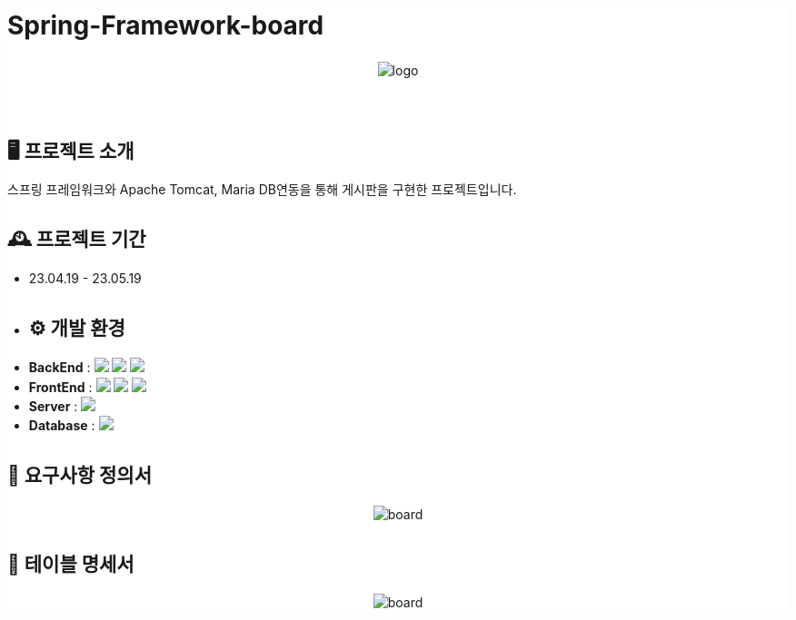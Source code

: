 # Spring-Framework-board
<p align="center"><img src="https://github.com/CodeGym-Ko/CodeGym/assets/71168409/ccae62cc-787d-4aaa-8511-a353210b0f85" alt="logo" width="500"/></p>
<br/>

## 🖥️ 프로젝트 소개
스프링 프레임워크와 Apache Tomcat, Maria DB연동을 통해 게시판을 구현한 프로젝트입니다.
<br>

## 🕰️ 프로젝트 기간
* 23.04.19 - 23.05.19

* ## ⚙️ 개발 환경
- **BackEnd** :  <img src="https://img.shields.io/badge/JAVA-FF7800?style=plastic&logo=JAVA&logoColor=white">
                 <img src="https://img.shields.io/badge/SpringFramework-6DB33F?style=plastic&logo=Spring&logoColor=white">
                 <img src="https://img.shields.io/badge/SpringSecurity-6DB33F?style=plastic&logo=springsecurity&logoColor=white">
- **FrontEnd** : <img src="https://img.shields.io/badge/HTML-E34F26?style=plastic&logo=HTML5&logoColor=white">
                 <img src="https://img.shields.io/badge/CSS-1572B6?style=plastic&logo=CSS3&logoColor=white">
                 <img src="https://img.shields.io/badge/javascript-F7DF1E?style=plastic&logo=javascript&logoColor=white">              
- **Server** : <img src="https://img.shields.io/badge/apachetomcat-F8DC75?style=plastic&logo=apachetomcat&logoColor=white">               
- **Database** : <img src="https://img.shields.io/badge/MariaDB-003545?style=plastic&logo=MariaDB&logoColor=white">

## 📃 요구사항 정의서
<p align="center"><img src="https://github.com/CodeGym-Ko/CodeGym/assets/71168409/ad07f412-0107-471f-8e5c-db9d1f592992" alt="board" width="2000"/></p>

## 📃 테이블 명세서
<p align="center"><img src="https://github.com/CodeGym-Ko/CodeGym/assets/71168409/5bd72d06-f3dc-4222-bc59-677f8878fdc8" alt="board" width="2000"/></p>





